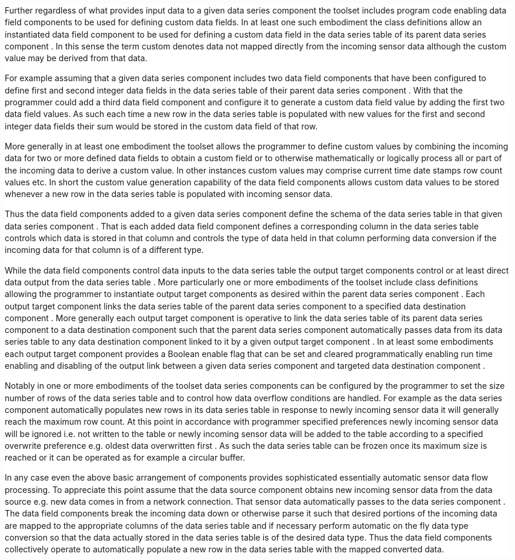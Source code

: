Further regardless of what provides input data to a given data series component the toolset includes program code enabling data field components to be used for defining custom data fields. In at least one such embodiment the class definitions allow an instantiated data field component to be used for defining a custom data field in the data series table of its parent data series component . In this sense the term custom denotes data not mapped directly from the incoming sensor data although the custom value may be derived from that data.

For example assuming that a given data series component includes two data field components that have been configured to define first and second integer data fields in the data series table of their parent data series component . With that the programmer could add a third data field component and configure it to generate a custom data field value by adding the first two data field values. As such each time a new row in the data series table is populated with new values for the first and second integer data fields their sum would be stored in the custom data field of that row.

More generally in at least one embodiment the toolset allows the programmer to define custom values by combining the incoming data for two or more defined data fields to obtain a custom field or to otherwise mathematically or logically process all or part of the incoming data to derive a custom value. In other instances custom values may comprise current time date stamps row count values etc. In short the custom value generation capability of the data field components allows custom data values to be stored whenever a new row in the data series table is populated with incoming sensor data.

Thus the data field components added to a given data series component define the schema of the data series table in that given data series component . That is each added data field component defines a corresponding column in the data series table controls which data is stored in that column and controls the type of data held in that column performing data conversion if the incoming data for that column is of a different type.

While the data field components control data inputs to the data series table the output target components control or at least direct data output from the data series table . More particularly one or more embodiments of the toolset include class definitions allowing the programmer to instantiate output target components as desired within the parent data series component . Each output target component links the data series table of the parent data series component to a specified data destination component . More generally each output target component is operative to link the data series table of its parent data series component to a data destination component such that the parent data series component automatically passes data from its data series table to any data destination component linked to it by a given output target component . In at least some embodiments each output target component provides a Boolean enable flag that can be set and cleared programmatically enabling run time enabling and disabling of the output link between a given data series component and targeted data destination component .

Notably in one or more embodiments of the toolset data series components can be configured by the programmer to set the size number of rows of the data series table and to control how data overflow conditions are handled. For example as the data series component automatically populates new rows in its data series table in response to newly incoming sensor data it will generally reach the maximum row count. At this point in accordance with programmer specified preferences newly incoming sensor data will be ignored i.e. not written to the table or newly incoming sensor data will be added to the table according to a specified overwrite preference e.g. oldest data overwritten first . As such the data series table can be frozen once its maximum size is reached or it can be operated as for example a circular buffer.

In any case even the above basic arrangement of components provides sophisticated essentially automatic sensor data flow processing. To appreciate this point assume that the data source component obtains new incoming sensor data from the data source e.g. new data comes in from a network connection. That sensor data automatically passes to the data series component . The data field components break the incoming data down or otherwise parse it such that desired portions of the incoming data are mapped to the appropriate columns of the data series table and if necessary perform automatic on the fly data type conversion so that the data actually stored in the data series table is of the desired data type. Thus the data field components collectively operate to automatically populate a new row in the data series table with the mapped converted data.
